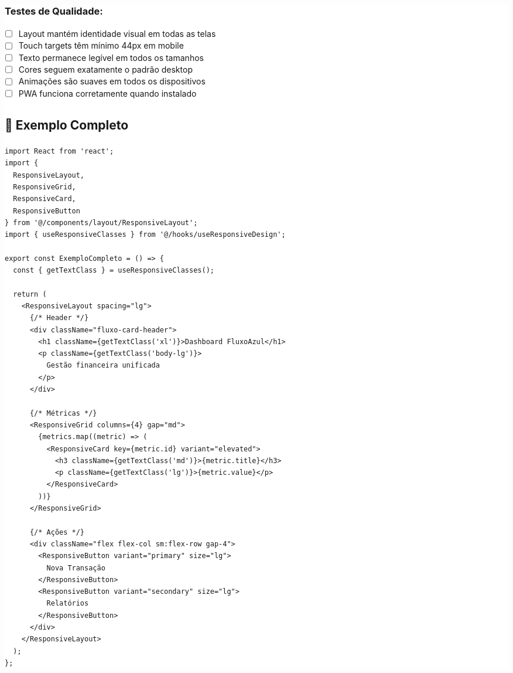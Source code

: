 ### **Testes de Qualidade:**

- [ ] Layout mantém identidade visual em todas as telas
- [ ] Touch targets têm mínimo 44px em mobile
- [ ] Texto permanece legível em todos os tamanhos
- [ ] Cores seguem exatamente o padrão desktop
- [ ] Animações são suaves em todos os dispositivos
- [ ] PWA funciona corretamente quando instalado

## 🚀 Exemplo Completo

```tsx
import React from 'react';
import { 
  ResponsiveLayout, 
  ResponsiveGrid, 
  ResponsiveCard, 
  ResponsiveButton 
} from '@/components/layout/ResponsiveLayout';
import { useResponsiveClasses } from '@/hooks/useResponsiveDesign';

export const ExemploCompleto = () => {
  const { getTextClass } = useResponsiveClasses();

  return (
    <ResponsiveLayout spacing="lg">
      {/* Header */}
      <div className="fluxo-card-header">
        <h1 className={getTextClass('xl')}>Dashboard FluxoAzul</h1>
        <p className={getTextClass('body-lg')}>
          Gestão financeira unificada
        </p>
      </div>

      {/* Métricas */}
      <ResponsiveGrid columns={4} gap="md">
        {metrics.map((metric) => (
          <ResponsiveCard key={metric.id} variant="elevated">
            <h3 className={getTextClass('md')}>{metric.title}</h3>
            <p className={getTextClass('lg')}>{metric.value}</p>
          </ResponsiveCard>
        ))}
      </ResponsiveGrid>

      {/* Ações */}
      <div className="flex flex-col sm:flex-row gap-4">
        <ResponsiveButton variant="primary" size="lg">
          Nova Transação
        </ResponsiveButton>
        <ResponsiveButton variant="secondary" size="lg">
          Relatórios
        </ResponsiveButton>
      </div>
    </ResponsiveLayout>
  );
};
```
